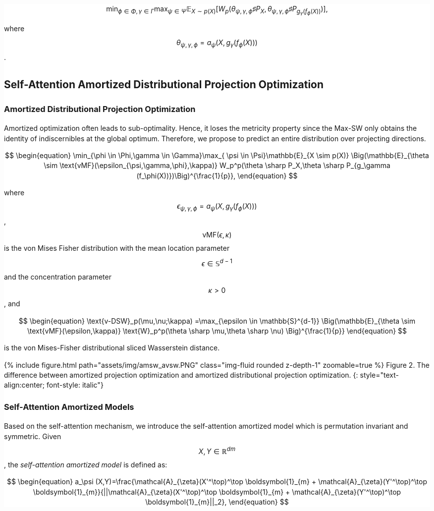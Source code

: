 $$
\begin{equation}
    \min_{\phi \in \Phi,\gamma \in \Gamma}\max_{ \psi \in \Psi}\mathbb{E}_{X \sim p(X)}[W_p(\theta_{\psi,\gamma,\phi}\sharp P_X,\theta_{\psi,\gamma,\phi} \sharp P_{g_\gamma (f_\phi(X))})],
\end{equation}
$$

where $$\theta_{\psi,\gamma,\phi} = a_\psi(X,g_\gamma (f_\phi(X)))$$.

## Self-Attention Amortized Distributional Projection Optimization
### Amortized Distributional Projection Optimization

Amortized optimization often leads to sub-optimality. Hence, it loses the metricity property since the Max-SW only obtains the identity of indiscernibles at the global optimum. Therefore, we propose to predict an entire distribution over projecting directions.

$$
\begin{equation}
    \min_{\phi \in \Phi,\gamma \in \Gamma}\max_{ \psi \in \Psi}\mathbb{E}_{X \sim p(X)} \Big(\mathbb{E}_{\theta \sim \text{vMF}(\epsilon_{\psi,\gamma,\phi},\kappa)} W_p^p(\theta \sharp P_X,\theta \sharp P_{g_\gamma (f_\phi(X))})\Big)^{\frac{1}{p}},
\end{equation}
$$

where $$\epsilon_{\psi,\gamma,\phi} = a_\psi(X,g_\gamma (f_\phi(X)))$$, $$\text{vMF}(\epsilon,\kappa)$$ is the von Mises Fisher distribution with the mean location parameter $$\epsilon \in \mathbb{S}^{d-1}$$ and the concentration parameter $$\kappa > 0$$, and

$$
\begin{equation}
    \text{v-DSW}_p(\mu,\nu;\kappa) =\max_{\epsilon \in \mathbb{S}^{d-1}} \Big(\mathbb{E}_{\theta \sim \text{vMF}(\epsilon,\kappa)}  \text{W}_p^p(\theta \sharp \mu,\theta \sharp \nu) \Big)^{\frac{1}{p}}
\end{equation}
$$

is the von Mises-Fisher distributional sliced Wasserstein distance.

{% include figure.html path="assets/img/amsw_avsw.PNG" class="img-fluid rounded z-depth-1" zoomable=true %}
Figure 2. The difference between amortized projection optimization and amortized distributional projection optimization.
{: style="text-align:center; font-style: italic"}

### Self-Attention Amortized Models
Based on the self-attention mechanism, we introduce the self-attention amortized model which is permutation invariant and symmetric. Given $$X,Y \in \mathbb{R}^{dm}$$, the *self-attention amortized model* is defined as:

$$
\begin{equation}
    a_\psi (X,Y)=\frac{\mathcal{A}_{\zeta}(X'^\top)^\top \boldsymbol{1}_{m} +  \mathcal{A}_{\zeta}(Y'^\top)^\top \boldsymbol{1}_{m}}{||\mathcal{A}_{\zeta}(X'^\top)^\top  \boldsymbol{1}_{m} +  \mathcal{A}_{\zeta}(Y'^\top)^\top \boldsymbol{1}_{m}||_2},
\end{equation}
$$
